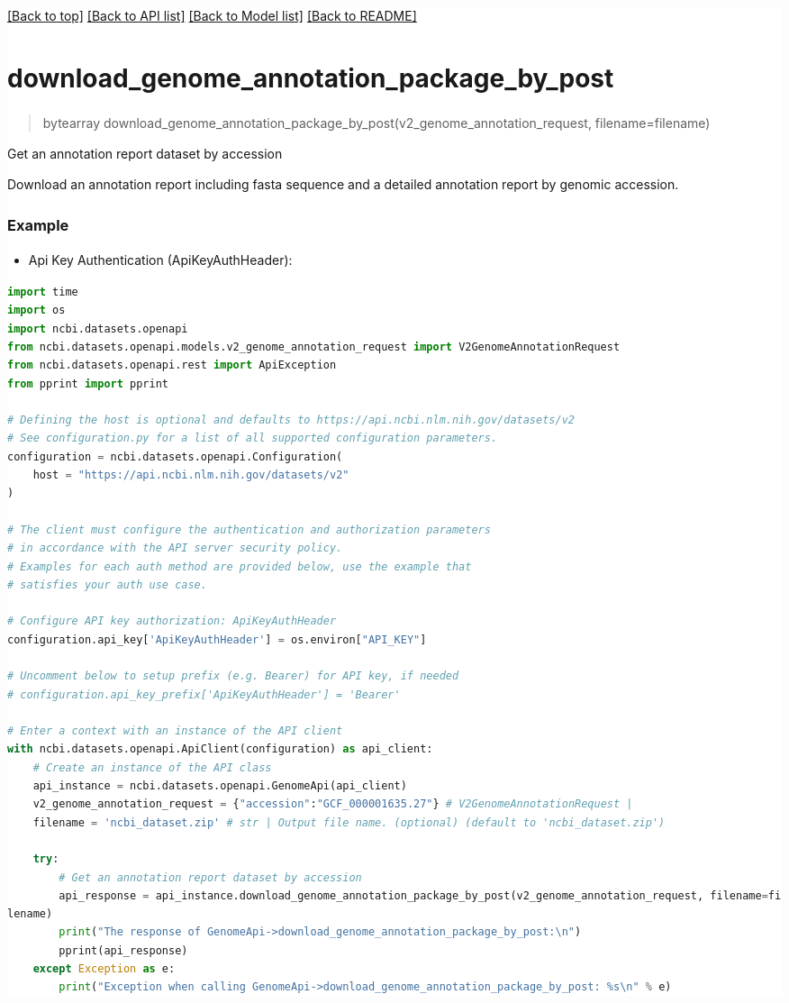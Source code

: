 [[Back to top]](#) [[Back to API list]](../README.md#documentation-for-api-endpoints) [[Back to Model list]](../README.md#documentation-for-models) [[Back to README]](../README.md)

# **download_genome_annotation_package_by_post**
> bytearray download_genome_annotation_package_by_post(v2_genome_annotation_request, filename=filename)

Get an annotation report dataset by accession

Download an annotation report including fasta sequence and a detailed annotation report by genomic accession.

### Example

* Api Key Authentication (ApiKeyAuthHeader):

```python
import time
import os
import ncbi.datasets.openapi
from ncbi.datasets.openapi.models.v2_genome_annotation_request import V2GenomeAnnotationRequest
from ncbi.datasets.openapi.rest import ApiException
from pprint import pprint

# Defining the host is optional and defaults to https://api.ncbi.nlm.nih.gov/datasets/v2
# See configuration.py for a list of all supported configuration parameters.
configuration = ncbi.datasets.openapi.Configuration(
    host = "https://api.ncbi.nlm.nih.gov/datasets/v2"
)

# The client must configure the authentication and authorization parameters
# in accordance with the API server security policy.
# Examples for each auth method are provided below, use the example that
# satisfies your auth use case.

# Configure API key authorization: ApiKeyAuthHeader
configuration.api_key['ApiKeyAuthHeader'] = os.environ["API_KEY"]

# Uncomment below to setup prefix (e.g. Bearer) for API key, if needed
# configuration.api_key_prefix['ApiKeyAuthHeader'] = 'Bearer'

# Enter a context with an instance of the API client
with ncbi.datasets.openapi.ApiClient(configuration) as api_client:
    # Create an instance of the API class
    api_instance = ncbi.datasets.openapi.GenomeApi(api_client)
    v2_genome_annotation_request = {"accession":"GCF_000001635.27"} # V2GenomeAnnotationRequest | 
    filename = 'ncbi_dataset.zip' # str | Output file name. (optional) (default to 'ncbi_dataset.zip')

    try:
        # Get an annotation report dataset by accession
        api_response = api_instance.download_genome_annotation_package_by_post(v2_genome_annotation_request, filename=filename)
        print("The response of GenomeApi->download_genome_annotation_package_by_post:\n")
        pprint(api_response)
    except Exception as e:
        print("Exception when calling GenomeApi->download_genome_annotation_package_by_post: %s\n" % e)
```

